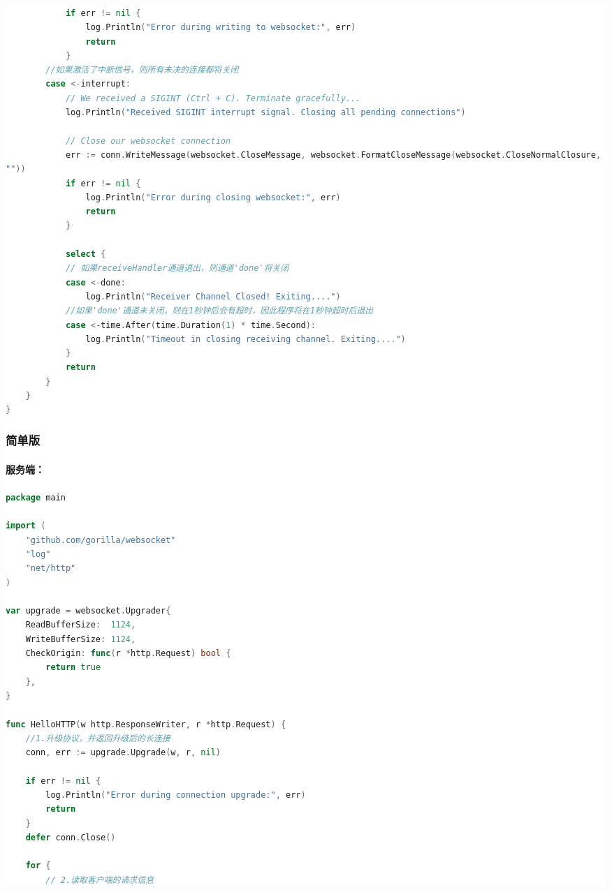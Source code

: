 ```go
			if err != nil {
				log.Println("Error during writing to websocket:", err)
				return
			}
		//如果激活了中断信号，则所有未决的连接都将关闭
		case <-interrupt:
			// We received a SIGINT (Ctrl + C). Terminate gracefully...
			log.Println("Received SIGINT interrupt signal. Closing all pending connections")

			// Close our websocket connection
			err := conn.WriteMessage(websocket.CloseMessage, websocket.FormatCloseMessage(websocket.CloseNormalClosure, ""))
			if err != nil {
				log.Println("Error during closing websocket:", err)
				return
			}

			select {
			// 如果receiveHandler通道退出，则通道'done'将关闭
			case <-done:
				log.Println("Receiver Channel Closed! Exiting....")
			//如果'done'通道未关闭，则在1秒钟后会有超时，因此程序将在1秒钟超时后退出
			case <-time.After(time.Duration(1) * time.Second):
				log.Println("Timeout in closing receiving channel. Exiting....")
			}
			return
		}
	}
}
```

### 简单版
#### 服务端：
```go
package main

import (
	"github.com/gorilla/websocket"
	"log"
	"net/http"
)

var upgrade = websocket.Upgrader{
	ReadBufferSize:  1124,
	WriteBufferSize: 1124,
	CheckOrigin: func(r *http.Request) bool {
		return true
	},
}

func HelloHTTP(w http.ResponseWriter, r *http.Request) {
	//1.升级协议，并返回升级后的长连接
	conn, err := upgrade.Upgrade(w, r, nil)

	if err != nil {
		log.Println("Error during connection upgrade:", err)
		return
	}
	defer conn.Close()

	for {
		// 2.读取客户端的请求信息
```